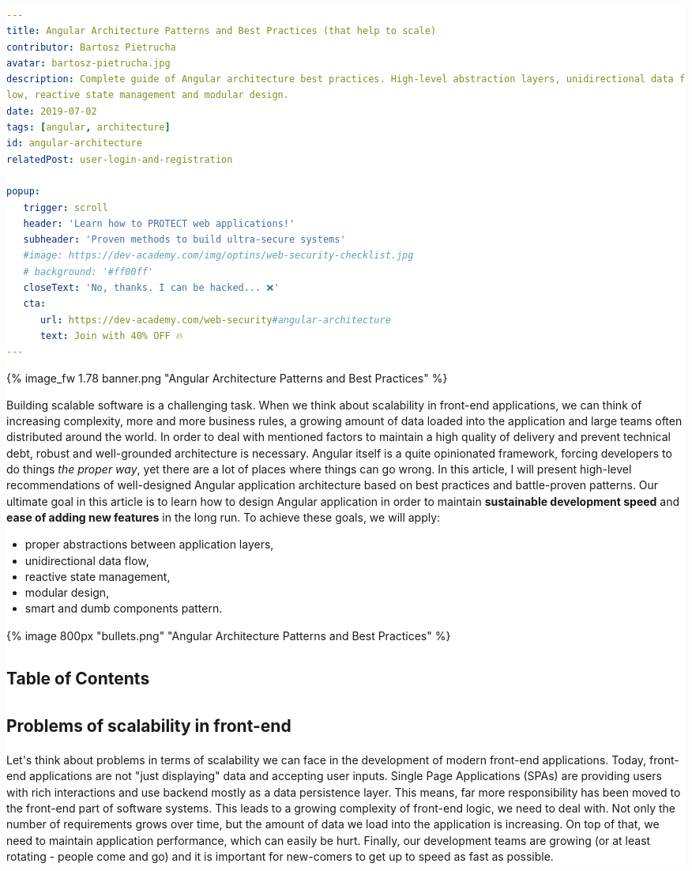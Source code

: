 ```yaml
---
title: Angular Architecture Patterns and Best Practices (that help to scale)
contributor: Bartosz Pietrucha
avatar: bartosz-pietrucha.jpg
description: Complete guide of Angular architecture best practices. High-level abstraction layers, unidirectional data flow, reactive state management and modular design.
date: 2019-07-02
tags: [angular, architecture]
id: angular-architecture
relatedPost: user-login-and-registration

popup:
   trigger: scroll
   header: 'Learn how to PROTECT web applications!'
   subheader: 'Proven methods to build ultra-secure systems'
   #image: https://dev-academy.com/img/optins/web-security-checklist.jpg
   # background: '#ff00ff'
   closeText: 'No, thanks. I can be hacked... ❌'
   cta:
      url: https://dev-academy.com/web-security#angular-architecture
      text: Join with 40% OFF 🔥
---
```

{% image_fw 1.78 banner.png "Angular Architecture Patterns and Best Practices" %}

Building scalable software is a challenging task. When we think about scalability in front-end applications, we can think of increasing complexity, more and more business rules, a growing amount of data loaded into the application and large teams often distributed around the world. In order to deal with mentioned factors to maintain a high quality of delivery and prevent technical debt, robust and well-grounded architecture is necessary. Angular itself is a quite opinionated framework, forcing developers to do things *the proper way*, yet there are a lot of places where things can go wrong. In this article, I will present high-level recommendations of well-designed Angular application architecture based on best practices and battle-proven patterns. Our ultimate goal in this article is to learn how to design Angular application in order to maintain **sustainable development speed** and **ease of adding new features** in the long run. To achieve these goals, we will apply:

* proper abstractions between application layers,
* unidirectional data flow,
* reactive state management,
* modular design,
* smart and dumb components pattern.

{% image 800px "bullets.png" "Angular Architecture Patterns and Best Practices" %}

## Table of Contents


## Problems of scalability in front-end

Let's think about problems in terms of scalability we can face in the development of modern front-end applications. Today, front-end applications are not "just displaying" data and accepting user inputs. Single Page Applications (SPAs) are providing users with rich interactions and use backend mostly as a data persistence layer. This means, far more responsibility has been moved to the front-end part of software systems. This leads to a growing complexity of front-end logic, we need to deal with. Not only the number of requirements grows over time, but the amount of data we load into the application is increasing. On top of that, we need to maintain application performance, which can easily be hurt. Finally, our development teams are growing (or at least rotating - people come and go) and it is important for new-comers to get up to speed as fast as possible.
